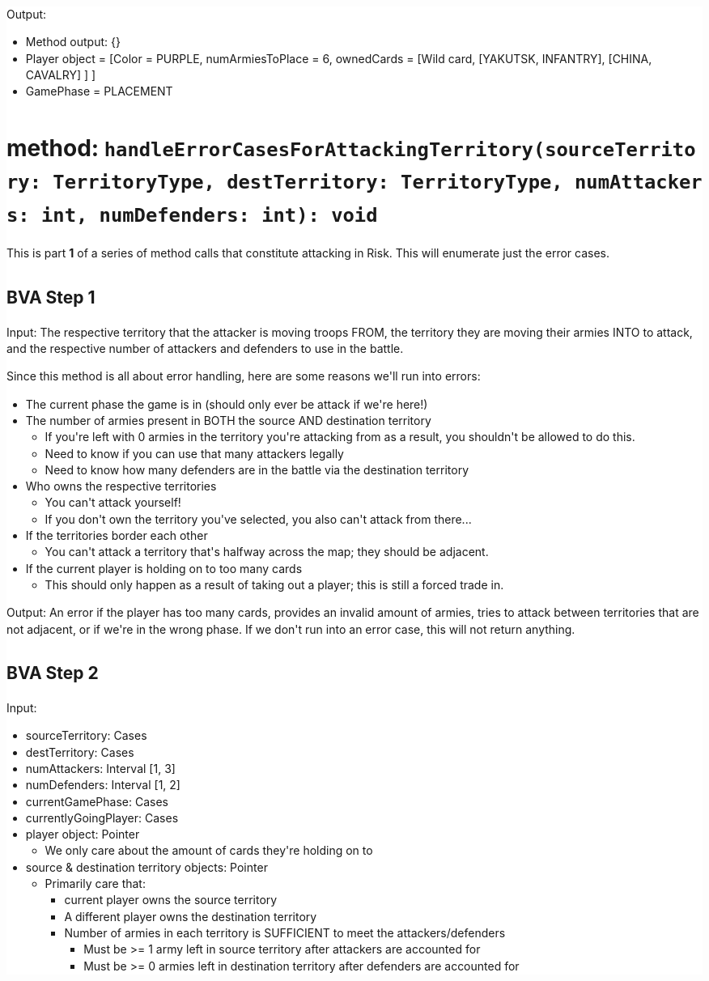 Output:
- Method output: {}
- Player object = [Color = PURPLE, numArmiesToPlace = 6, ownedCards = [Wild card, [YAKUTSK, INFANTRY], [CHINA, CAVALRY] ] ]
- GamePhase = PLACEMENT

# method: `handleErrorCasesForAttackingTerritory(sourceTerritory: TerritoryType, destTerritory: TerritoryType, numAttackers: int, numDefenders: int): void`

This is part **1** of a series of method calls that constitute attacking in Risk. This will enumerate just the error cases.

## BVA Step 1
Input: The respective territory that the attacker is moving troops FROM, the territory they are moving their armies INTO
to attack, and the respective number of attackers and defenders to use in the battle.

Since this method is all about error handling, here are some reasons we'll run into errors:
- The current phase the game is in (should only ever be attack if we're here!)
- The number of armies present in BOTH the source AND destination territory
  - If you're left with 0 armies in the territory you're attacking from as a result, you shouldn't be allowed to do this.
  - Need to know if you can use that many attackers legally
  - Need to know how many defenders are in the battle via the destination territory
- Who owns the respective territories
  - You can't attack yourself!
  - If you don't own the territory you've selected, you also can't attack from there...
- If the territories border each other
  - You can't attack a territory that's halfway across the map; they should be adjacent.
- If the current player is holding on to too many cards
  - This should only happen as a result of taking out a player; this is still a forced trade in.

Output: An error if the player has too many cards, provides an invalid amount of armies, tries to attack between 
territories that are not adjacent, or if we're in the wrong phase. If we don't run into an error case, this will 
not return anything.

## BVA Step 2
Input:
- sourceTerritory: Cases
- destTerritory: Cases
- numAttackers: Interval [1, 3]
- numDefenders: Interval [1, 2]
- currentGamePhase: Cases
- currentlyGoingPlayer: Cases
- player object: Pointer
  - We only care about the amount of cards they're holding on to
- source & destination territory objects: Pointer
  - Primarily care that:
    - current player owns the source territory
    - A different player owns the destination territory
    - Number of armies in each territory is SUFFICIENT to meet the attackers/defenders
      - Must be \>= 1 army left in source territory after attackers are accounted for
      - Must be \>= 0 armies left in destination territory after defenders are accounted for
